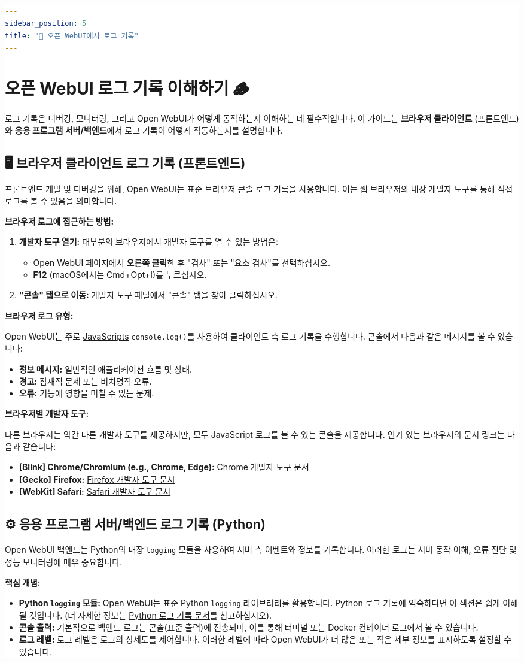 ```yaml
---
sidebar_position: 5
title: "📜 오픈 WebUI에서 로그 기록"
---
```


# 오픈 WebUI 로그 기록 이해하기 🪵

로그 기록은 디버깅, 모니터링, 그리고 Open WebUI가 어떻게 동작하는지 이해하는 데 필수적입니다. 이 가이드는 **브라우저 클라이언트** (프론트엔드)와 **응용 프로그램 서버/백엔드**에서 로그 기록이 어떻게 작동하는지를 설명합니다.

## 🖥️ 브라우저 클라이언트 로그 기록 (프론트엔드)

프론트엔드 개발 및 디버깅을 위해, Open WebUI는 표준 브라우저 콘솔 로그 기록을 사용합니다. 이는 웹 브라우저의 내장 개발자 도구를 통해 직접 로그를 볼 수 있음을 의미합니다.

**브라우저 로그에 접근하는 방법:**

1. **개발자 도구 열기:** 대부분의 브라우저에서 개발자 도구를 열 수 있는 방법은:
   - Open WebUI 페이지에서 **오른쪽 클릭**한 후 "검사" 또는 "요소 검사"를 선택하십시오.
   - **F12** (macOS에서는 Cmd+Opt+I)를 누르십시오.

2. **"콘솔" 탭으로 이동:** 개발자 도구 패널에서 "콘솔" 탭을 찾아 클릭하십시오.

**브라우저 로그 유형:**

Open WebUI는 주로 [JavaScripts](https://developer.mozilla.org/en-US/docs/Web/API/console/log_static) `console.log()`를 사용하여 클라이언트 측 로그 기록을 수행합니다. 콘솔에서 다음과 같은 메시지를 볼 수 있습니다:

- **정보 메시지:** 일반적인 애플리케이션 흐름 및 상태.
- **경고:** 잠재적 문제 또는 비치명적 오류.
- **오류:** 기능에 영향을 미칠 수 있는 문제.

**브라우저별 개발자 도구:**

다른 브라우저는 약간 다른 개발자 도구를 제공하지만, 모두 JavaScript 로그를 볼 수 있는 콘솔을 제공합니다. 인기 있는 브라우저의 문서 링크는 다음과 같습니다:

- **[Blink] Chrome/Chromium (e.g., Chrome, Edge):** [Chrome 개발자 도구 문서](https://developer.chrome.com/docs/devtools/)
- **[Gecko] Firefox:** [Firefox 개발자 도구 문서](https://firefox-source-docs.mozilla.org/devtools-user/)
- **[WebKit] Safari:** [Safari 개발자 도구 문서](https://developer.apple.com/safari/tools/)

## ⚙️ 응용 프로그램 서버/백엔드 로그 기록 (Python)

Open WebUI 백엔드는 Python의 내장 `logging` 모듈을 사용하여 서버 측 이벤트와 정보를 기록합니다. 이러한 로그는 서버 동작 이해, 오류 진단 및 성능 모니터링에 매우 중요합니다.

**핵심 개념:**

- **Python `logging` 모듈:** Open WebUI는 표준 Python `logging` 라이브러리를 활용합니다. Python 로그 기록에 익숙하다면 이 섹션은 쉽게 이해될 것입니다.  (더 자세한 정보는 [Python 로그 기록 문서](https://docs.python.org/3/howto/logging.html#logging-levels)를 참고하십시오).
- **콘솔 출력:** 기본적으로 백엔드 로그는 콘솔(표준 출력)에 전송되며, 이를 통해 터미널 또는 Docker 컨테이너 로그에서 볼 수 있습니다.
- **로그 레벨:** 로그 레벨은 로그의 상세도를 제어합니다. 이러한 레벨에 따라 Open WebUI가 더 많은 또는 적은 세부 정보를 표시하도록 설정할 수 있습니다.
